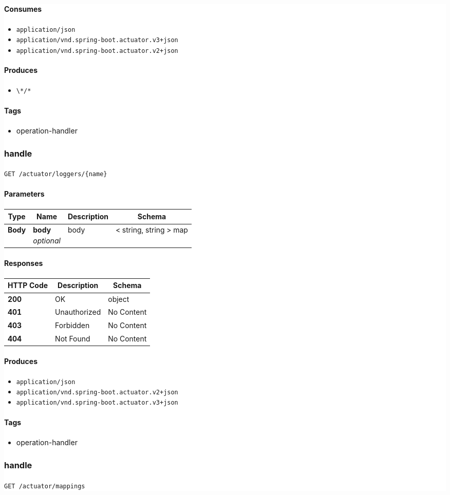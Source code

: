 
#### Consumes

* `application/json`
* `application/vnd.spring-boot.actuator.v3+json`
* `application/vnd.spring-boot.actuator.v2+json`


#### Produces

* `\*/*`


#### Tags

* operation-handler


<a name="handleusingget_13"></a>
### handle
```
GET /actuator/loggers/{name}
```


#### Parameters

|Type|Name|Description|Schema|
|---|---|---|---|
|**Body**|**body**  <br>*optional*|body|< string, string > map|


#### Responses

|HTTP Code|Description|Schema|
|---|---|---|
|**200**|OK|object|
|**401**|Unauthorized|No Content|
|**403**|Forbidden|No Content|
|**404**|Not Found|No Content|


#### Produces

* `application/json`
* `application/vnd.spring-boot.actuator.v2+json`
* `application/vnd.spring-boot.actuator.v3+json`


#### Tags

* operation-handler


<a name="handleusingget_14"></a>
### handle
```
GET /actuator/mappings
```
